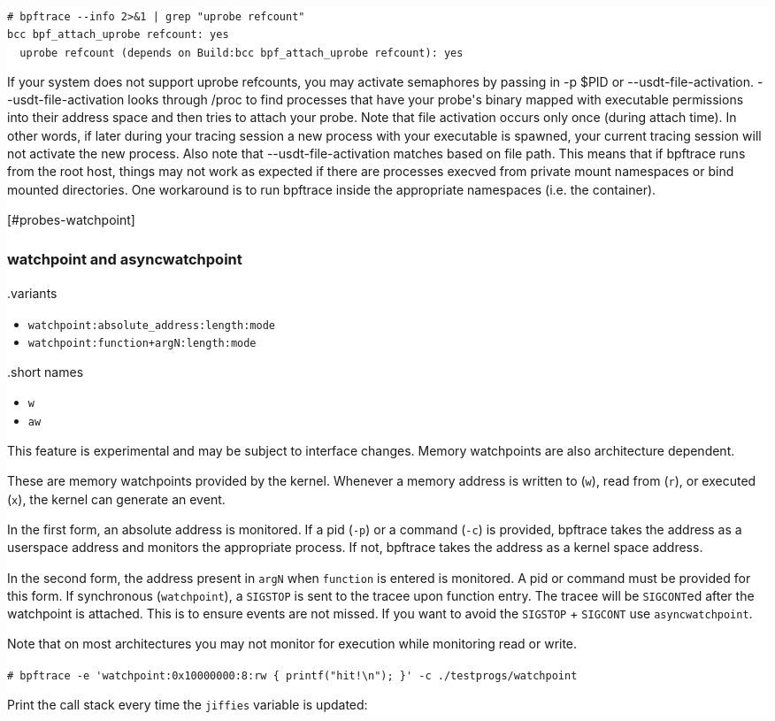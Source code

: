 ```
# bpftrace --info 2>&1 | grep "uprobe refcount"
bcc bpf_attach_uprobe refcount: yes
  uprobe refcount (depends on Build:bcc bpf_attach_uprobe refcount): yes
```

If your system does not support uprobe refcounts, you may activate semaphores by passing in -p $PID or --usdt-file-activation.
--usdt-file-activation looks through /proc to find processes that have your probe's binary mapped with executable permissions into their address space and then tries to attach your probe.
Note that file activation occurs only once (during attach time).
In other words, if later during your tracing session a new process with your executable is spawned, your current tracing session will not activate the new process.
Also note that --usdt-file-activation matches based on file path.
This means that if bpftrace runs from the root host, things may not work as expected if there are processes execved from private mount namespaces or bind mounted directories.
One workaround is to run bpftrace inside the appropriate namespaces (i.e. the container).

[#probes-watchpoint]
### watchpoint and asyncwatchpoint

.variants
* `watchpoint:absolute_address:length:mode`
* `watchpoint:function+argN:length:mode`

.short names
* `w`
* `aw`

This feature is experimental and may be subject to interface changes.
Memory watchpoints are also architecture dependent.

These are memory watchpoints provided by the kernel.
Whenever a memory address is written to (`w`), read
from (`r`), or executed (`x`), the kernel can generate an event.

In the first form, an absolute address is monitored.
If a pid (`-p`) or a command (`-c`) is provided, bpftrace takes the address as a userspace address and monitors the appropriate process.
If not, bpftrace takes the address as a kernel space address.

In the second form, the address present in `argN` when `function` is entered is
monitored.
A pid or command must be provided for this form.
If synchronous (`watchpoint`), a `SIGSTOP` is sent to the tracee upon function entry.
The tracee will be ``SIGCONT``ed after the watchpoint is attached.
This is to ensure events are not missed.
If you want to avoid the `SIGSTOP` + `SIGCONT` use `asyncwatchpoint`.

Note that on most architectures you may not monitor for execution while monitoring read or write.

```
# bpftrace -e 'watchpoint:0x10000000:8:rw { printf("hit!\n"); }' -c ./testprogs/watchpoint
```

Print the call stack every time the `jiffies` variable is updated:
